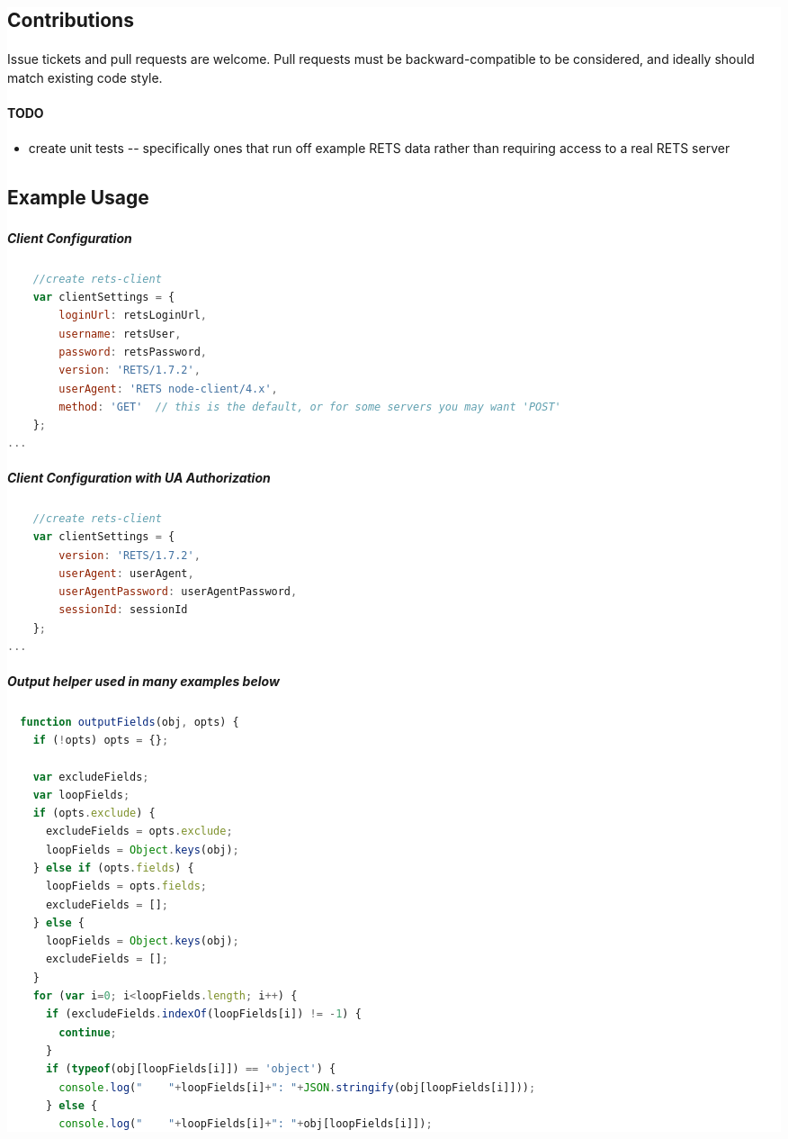 
## Contributions
Issue tickets and pull requests are welcome.  Pull requests must be backward-compatible to be considered, and ideally
should match existing code style.

#### TODO
- create unit tests -- specifically ones that run off example RETS data rather than requiring access to a real RETS server


## Example Usage

##### Client Configuration
```javascript
    //create rets-client
    var clientSettings = {
        loginUrl: retsLoginUrl,
        username: retsUser,
        password: retsPassword,
        version: 'RETS/1.7.2',
        userAgent: 'RETS node-client/4.x',
        method: 'GET'  // this is the default, or for some servers you may want 'POST'
    };
...
```

##### Client Configuration with UA Authorization
```javascript
    //create rets-client
    var clientSettings = {
        version: 'RETS/1.7.2',
        userAgent: userAgent,
        userAgentPassword: userAgentPassword,
        sessionId: sessionId
    };
...
```

##### Output helper used in many examples below

```javascript
  function outputFields(obj, opts) {
    if (!opts) opts = {};
    
    var excludeFields;
    var loopFields;
    if (opts.exclude) {
      excludeFields = opts.exclude;
      loopFields = Object.keys(obj);
    } else if (opts.fields) {
      loopFields = opts.fields;
      excludeFields = [];
    } else {
      loopFields = Object.keys(obj);
      excludeFields = [];
    }
    for (var i=0; i<loopFields.length; i++) {
      if (excludeFields.indexOf(loopFields[i]) != -1) {
        continue;
      }
      if (typeof(obj[loopFields[i]]) == 'object') {
        console.log("    "+loopFields[i]+": "+JSON.stringify(obj[loopFields[i]]));
      } else {
        console.log("    "+loopFields[i]+": "+obj[loopFields[i]]);
```
